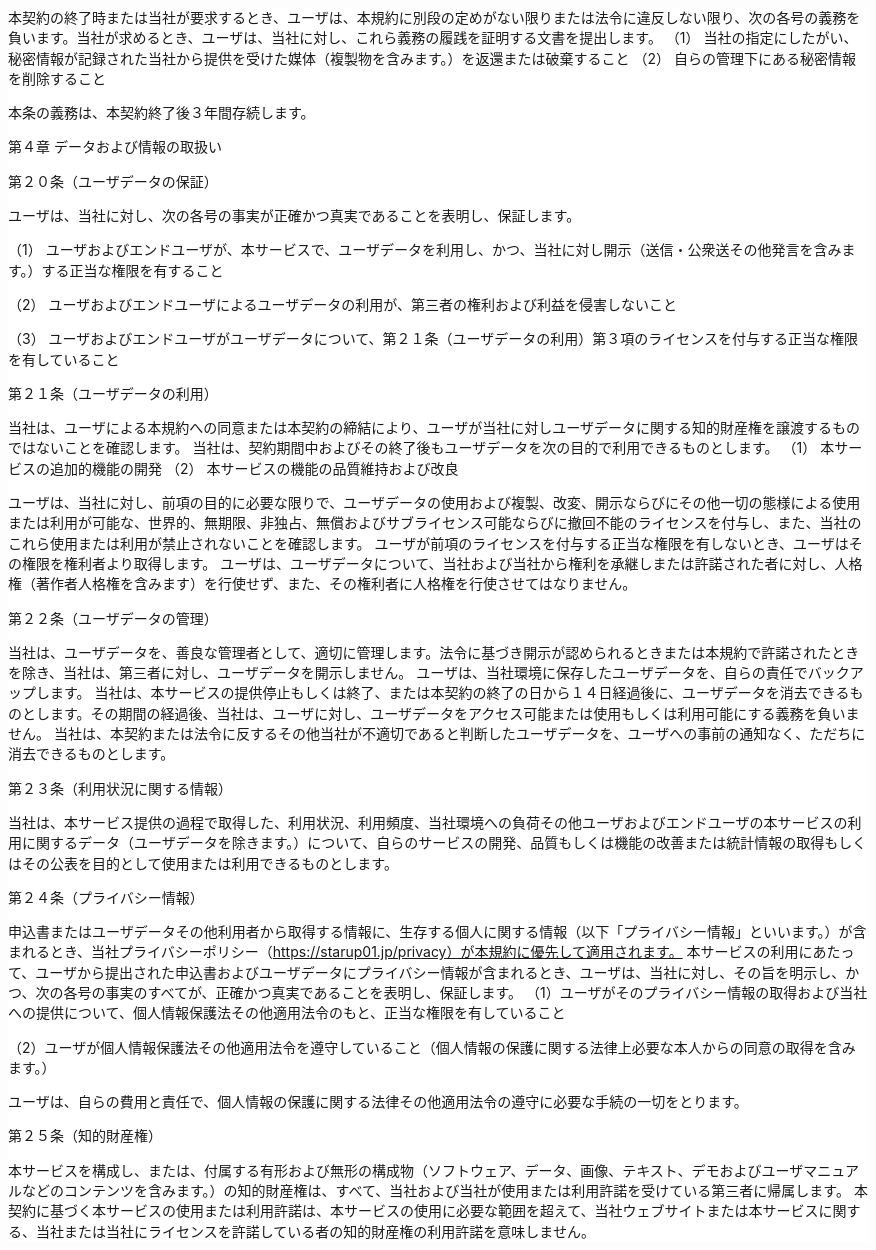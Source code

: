 ﻿﻿本契約の終了時または当社が要求するとき、ユーザは、本規約に別段の定めがない限りまたは法令に違反しない限り、次の各号の義務を負います。当社が求めるとき、ユーザは、当社に対し、これら義務の履践を証明する文書を提出します。
（1） 当社の指定にしたがい、秘密情報が記録された当社から提供を受けた媒体（複製物を含みます。）を返還または破棄すること
（2） 自らの管理下にある秘密情報を削除すること

本条の義務は、本契約終了後３年間存続します。

第４章 データおよび情報の取扱い

第２０条（ユーザデータの保証）

ユーザは、当社に対し、次の各号の事実が正確かつ真実であることを表明し、保証します。

（1） ユーザおよびエンドユーザが、本サービスで、ユーザデータを利用し、かつ、当社に対し開示（送信・公衆送その他発言を含みます。）する正当な権限を有すること

（2） ユーザおよびエンドユーザによるユーザデータの利用が、第三者の権利および利益を侵害しないこと

（3） ユーザおよびエンドユーザがユーザデータについて、第２１条（ユーザデータの利用）第３項のライセンスを付与する正当な権限を有していること

第２１条（ユーザデータの利用）

﻿﻿当社は、ユーザによる本規約への同意または本契約の締結により、ユーザが当社に対しユーザデータに関する知的財産権を譲渡するものではないことを確認します。
﻿﻿当社は、契約期間中およびその終了後もユーザデータを次の目的で利用できるものとします。
（1） 本サービスの追加的機能の開発
（2） 本サービスの機能の品質維持および改良

﻿ユーザは、当社に対し、前項の目的に必要な限りで、ユーザデータの使用および複製、改変、開示ならびにその他一切の態様による使用または利用が可能な、世界的、無期限、非独占、無償およびサブライセンス可能ならびに撤回不能のライセンスを付与し、また、当社のこれら使用または利用が禁止されないことを確認します。
﻿﻿ユーザが前項のライセンスを付与する正当な権限を有しないとき、ユーザはその権限を権利者より取得します。
﻿﻿ユーザは、ユーザデータについて、当社および当社から権利を承継しまたは許諾された者に対し、人格権（著作者人格権を含みます）を行使せず、また、その権利者に人格権を行使させてはなりません。

第２２条（ユーザデータの管理）

﻿﻿当社は、ユーザデータを、善良な管理者として、適切に管理します。法令に基づき開示が認められるときまたは本規約で許諾されたときを除き、当社は、第三者に対し、ユーザデータを開示しません。
﻿﻿ユーザは、当社環境に保存したユーザデータを、自らの責任でバックアップします。
﻿当社は、本サービスの提供停止もしくは終了、または本契約の終了の日から１４日経過後に、ユーザデータを消去できるものとします。その期間の経過後、当社は、ユーザに対し、ユーザデータをアクセス可能または使用もしくは利用可能にする義務を負いません。
﻿﻿当社は、本契約または法令に反するその他当社が不適切であると判断したユーザデータを、ユーザへの事前の通知なく、ただちに消去できるものとします。

第２３条（利用状況に関する情報）

当社は、本サービス提供の過程で取得した、利用状況、利用頻度、当社環境への負荷その他ユーザおよびエンドユーザの本サービスの利用に関するデータ（ユーザデータを除きます。）について、自らのサービスの開発、品質もしくは機能の改善または統計情報の取得もしくはその公表を目的として使用または利用できるものとします。

第２４条（プライバシー情報）

﻿﻿申込書またはユーザデータその他利用者から取得する情報に、生存する個人に関する情報（以下「プライバシー情報」といいます。）が含まれるとき、当社プライバシーポリシー（https://starup01.jp/privacy）が本規約に優先して適用されます。
﻿﻿本サービスの利用にあたって、ユーザから提出された申込書およびユーザデータにプライバシー情報が含まれるとき、ユーザは、当社に対し、その旨を明示し、かつ、次の各号の事実のすべてが、正確かつ真実であることを表明し、保証します。
（1）ユーザがそのプライバシー情報の取得および当社への提供について、個人情報保護法その他適用法令のもと、正当な権限を有していること

（2）ユーザが個人情報保護法その他適用法令を遵守していること（個人情報の保護に関する法律上必要な本人からの同意の取得を含みます。）

ユーザは、自らの費用と責任で、個人情報の保護に関する法律その他適用法令の遵守に必要な手続の一切をとります。

第２５条（知的財産権）

﻿﻿本サービスを構成し、または、付属する有形および無形の構成物（ソフトウェア、データ、画像、テキスト、デモおよびユーザマニュアルなどのコンテンツを含みます。）の知的財産権は、すべて、当社および当社が使用または利用許諾を受けている第三者に帰属します。
﻿﻿本契約に基づく本サービスの使用または利用許諾は、本サービスの使用に必要な範囲を超えて、当社ウェブサイトまたは本サービスに関する、当社または当社にライセンスを許諾している者の知的財産権の利用許諾を意味しません。
